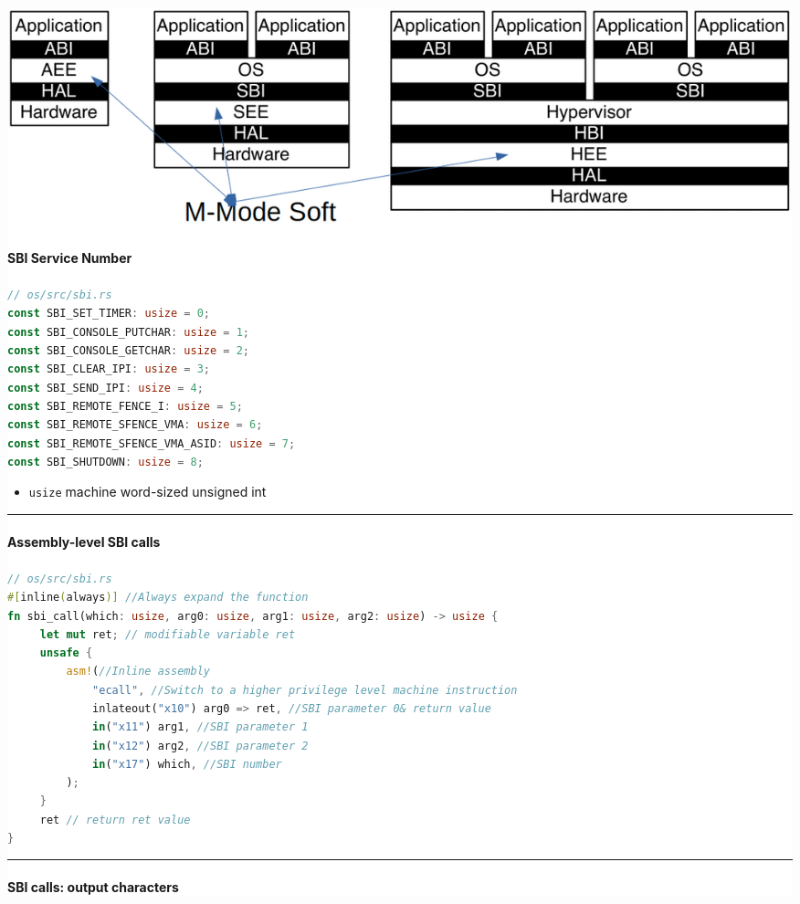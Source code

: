![bg right:50% 100%](figs/rv-privil-arch.png)
---

#### SBI Service Number
```rust
// os/src/sbi.rs
const SBI_SET_TIMER: usize = 0;
const SBI_CONSOLE_PUTCHAR: usize = 1;
const SBI_CONSOLE_GETCHAR: usize = 2;
const SBI_CLEAR_IPI: usize = 3;
const SBI_SEND_IPI: usize = 4;
const SBI_REMOTE_FENCE_I: usize = 5;
const SBI_REMOTE_SFENCE_VMA: usize = 6;
const SBI_REMOTE_SFENCE_VMA_ASID: usize = 7;
const SBI_SHUTDOWN: usize = 8;
```
- ``usize`` machine word-sized unsigned int
---
#### Assembly-level SBI calls

```rust
// os/src/sbi.rs
#[inline(always)] //Always expand the function
fn sbi_call(which: usize, arg0: usize, arg1: usize, arg2: usize) -> usize {
     let mut ret; // modifiable variable ret
     unsafe {
         asm!(//Inline assembly
             "ecall", //Switch to a higher privilege level machine instruction
             inlateout("x10") arg0 => ret, //SBI parameter 0& return value
             in("x11") arg1, //SBI parameter 1
             in("x12") arg2, //SBI parameter 2
             in("x17") which, //SBI number
         );
     }
     ret // return ret value
}
```
---
#### SBI calls: output characters
